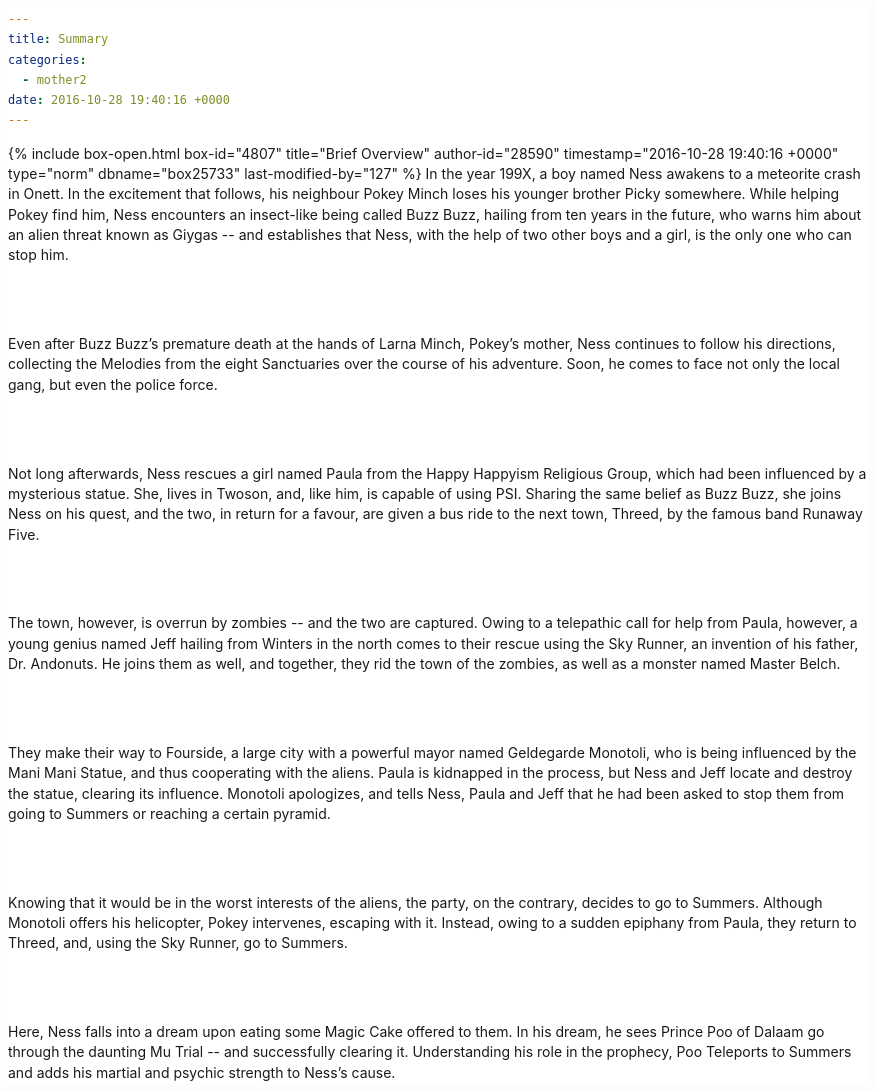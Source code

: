 ```yaml
---
title: Summary
categories:
  - mother2
date: 2016-10-28 19:40:16 +0000
---
```

{% include box-open.html box-id="4807" title="Brief Overview" author-id="28590" timestamp="2016-10-28 19:40:16 +0000" type="norm" dbname="box25733" last-modified-by="127" %}
In the year 199X, a boy named Ness awakens to a meteorite crash in Onett. In the excitement that follows, his neighbour Pokey Minch loses his younger brother Picky somewhere. While helping Pokey find him, Ness encounters an insect-like being called Buzz Buzz, hailing from ten years in the future, who warns him about an alien threat known as Giygas -- and establishes that Ness, with the help of two other boys and a girl, is the only one who can stop him.

<br /><br />

Even after Buzz Buzz’s premature death at the hands of Larna Minch, Pokey’s mother, Ness continues to follow his directions, collecting the Melodies from the eight Sanctuaries over the course of his adventure. Soon, he comes to face not only the local gang, but even the police force.

<br /><br />

Not long afterwards, Ness rescues a girl named Paula from the Happy Happyism Religious Group, which had been influenced by a mysterious statue. She, lives in Twoson, and, like him, is capable of using PSI. Sharing the same belief as Buzz Buzz, she joins Ness on his quest, and the two, in return for a favour, are given a bus ride to the next town, Threed, by the famous band Runaway Five.

<br /><br />

The town, however, is overrun by zombies -- and the two are captured. Owing to a telepathic call for help from Paula, however, a young genius named Jeff hailing from Winters in the north comes to their rescue using the Sky Runner, an invention of his father, Dr. Andonuts. He joins them as well, and together, they rid the town of the zombies, as well as a monster named Master Belch.

<br /><br />

They make their way to Fourside, a large city with a powerful mayor named Geldegarde Monotoli, who is being influenced by the Mani Mani Statue, and thus cooperating with the aliens. Paula is kidnapped in the process, but Ness and Jeff locate and destroy the statue, clearing its influence. Monotoli apologizes, and tells Ness, Paula and Jeff that he had been asked to stop them from going to Summers or reaching a certain pyramid.

<br /><br />

Knowing that it would be in the worst interests of the aliens, the party, on the contrary, decides to go to Summers. Although Monotoli offers his helicopter, Pokey intervenes, escaping with it. Instead, owing to a sudden epiphany from Paula, they return to Threed, and, using the Sky Runner, go to Summers.

<br /><br />

Here, Ness falls into a dream upon eating some Magic Cake offered to them. In his dream, he sees Prince Poo of Dalaam go through the daunting Mu Trial -- and successfully clearing it. Understanding his role in the prophecy, Poo Teleports to Summers and adds his martial and psychic strength to Ness’s cause.
